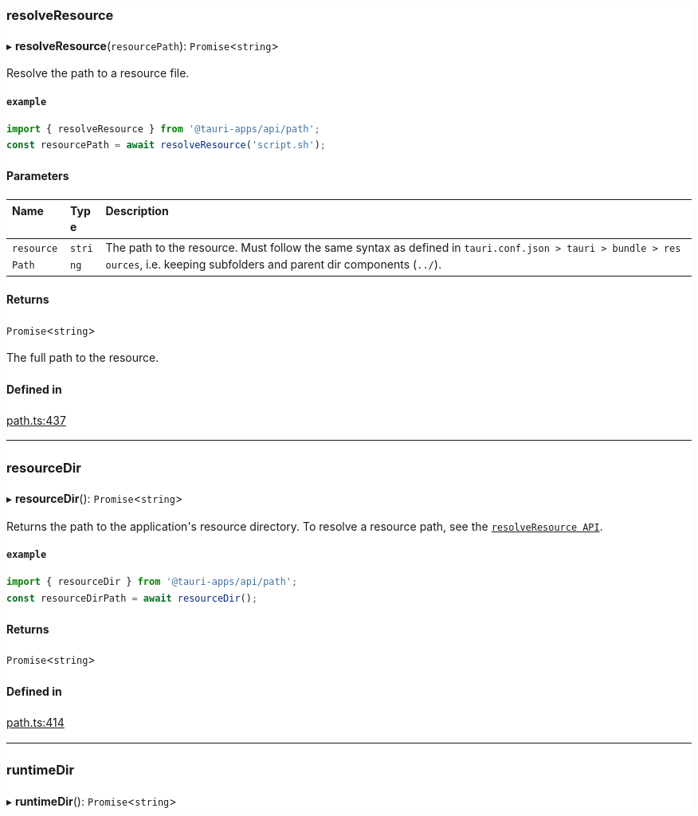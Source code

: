 ### resolveResource

▸ **resolveResource**(`resourcePath`): `Promise`<`string`\>

Resolve the path to a resource file.

**`example`**
```typescript
import { resolveResource } from '@tauri-apps/api/path';
const resourcePath = await resolveResource('script.sh');
```

#### Parameters

| Name | Type | Description |
| :------ | :------ | :------ |
| `resourcePath` | `string` | The path to the resource. Must follow the same syntax as defined in `tauri.conf.json > tauri > bundle > resources`, i.e. keeping subfolders and parent dir components (`../`). |

#### Returns

`Promise`<`string`\>

The full path to the resource.

#### Defined in

[path.ts:437](https://github.com/tauri-apps/tauri/blob/f5f9f10/tooling/api/src/path.ts#L437)

___

### resourceDir

▸ **resourceDir**(): `Promise`<`string`\>

Returns the path to the application's resource directory.
To resolve a resource path, see the [`resolveResource API`](path.md#resolveresource).

**`example`**
```typescript
import { resourceDir } from '@tauri-apps/api/path';
const resourceDirPath = await resourceDir();
```

#### Returns

`Promise`<`string`\>

#### Defined in

[path.ts:414](https://github.com/tauri-apps/tauri/blob/f5f9f10/tooling/api/src/path.ts#L414)

___

### runtimeDir

▸ **runtimeDir**(): `Promise`<`string`\>
